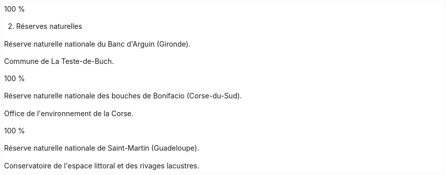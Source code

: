 </td>
      <td align="left" valign="top">

100 %

</td>
    </tr>
    <tr>
      <td align="center" valign="middle" colspan="3">

2. Réserves naturelles 

</td>
    </tr>
    <tr>
      <td width="284">

Réserve naturelle nationale du Banc d'Arguin (Gironde).

</td>
      <td width="182">

Commune de La Teste-de-Buch.

</td>
      <td align="center" valign="middle">

100 % 

</td>
    </tr>
    <tr>
      <td width="284">

Réserve naturelle nationale des bouches de Bonifacio (Corse-du-Sud).

</td>
      <td width="182">

Office de l'environnement de la Corse. 

</td>
      <td align="center" valign="middle">

100 % 

</td>
    </tr>
    <tr>
      <td width="284">

Réserve naturelle nationale de Saint-Martin (Guadeloupe).

</td>
      <td width="182">

Conservatoire de l'espace littoral et des rivages lacustres.

</td>
      <td align="center" valign="middle">
